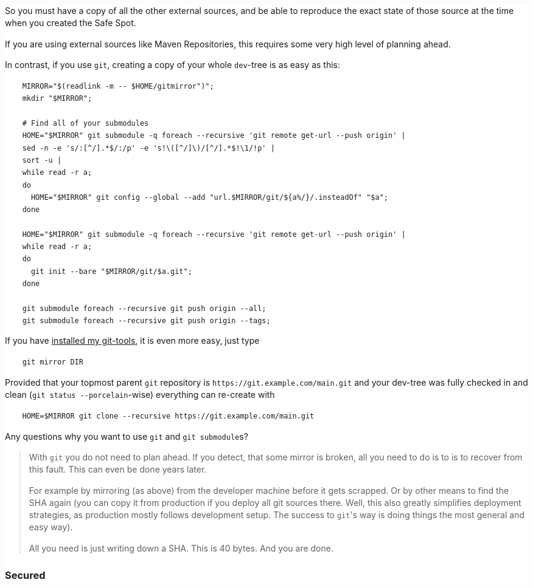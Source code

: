 So you must have a copy of all the other external sources, and be able to reproduce the exact state of those source
at the time when you created the Safe Spot.

If you are using external sources like Maven Repositories, this requires some very high level of planning ahead.

In contrast, if you use `git`, creating a copy of your whole `dev`-tree is as easy as this:

        MIRROR="$(readlink -m -- $HOME/gitmirror")";
        mkdir "$MIRROR";

        # Find all of your submodules
        HOME="$MIRROR" git submodule -q foreach --recursive 'git remote get-url --push origin' |
        sed -n -e 's/:[^/].*$/:/p' -e 's!\([^/]\)/[^/].*$!\1/!p' |
        sort -u |
        while read -r a;
        do
          HOME="$MIRROR" git config --global --add "url.$MIRROR/git/${a%/}/.insteadOf" "$a";
        done

        HOME="$MIRROR" git submodule -q foreach --recursive 'git remote get-url --push origin' |
        while read -r a;
        do
          git init --bare "$MIRROR/git/$a.git";
        done

        git submodule foreach --recursive git push origin --all;
        git submodule foreach --recursive git push origin --tags;

If you have [installed my git-tools](https://github.com/hilbix/gitstart), it is even more easy, just type

        git mirror DIR

Provided that your topmost parent `git` repository is `https://git.example.com/main.git`
and your dev-tree was fully checked in and clean (`git status --porcelain`-wise) everything can re-create with

        HOME=$MIRROR git clone --recursive https://git.example.com/main.git

Any questions why you want to use `git` and `git submodule`s?

> With `git` you do not need to plan ahead.  If you detect, that some mirror is broken,
> all you need to do is to is to recover from this fault.  This can even be done years later.
>
> For example by mirroring (as above) from the developer machine before it gets scrapped.
> Or by other means to find the SHA again (you can copy it from production if you deploy
> all git sources there.  Well, this also greatly simplifies deployment strategies,
> as production mostly follows development setup.  The success to `git`'s way is doing
> things the most general and easy way).
>
> All you need is just writing down a SHA.  This is 40 bytes.  And you are done.


### Secured
